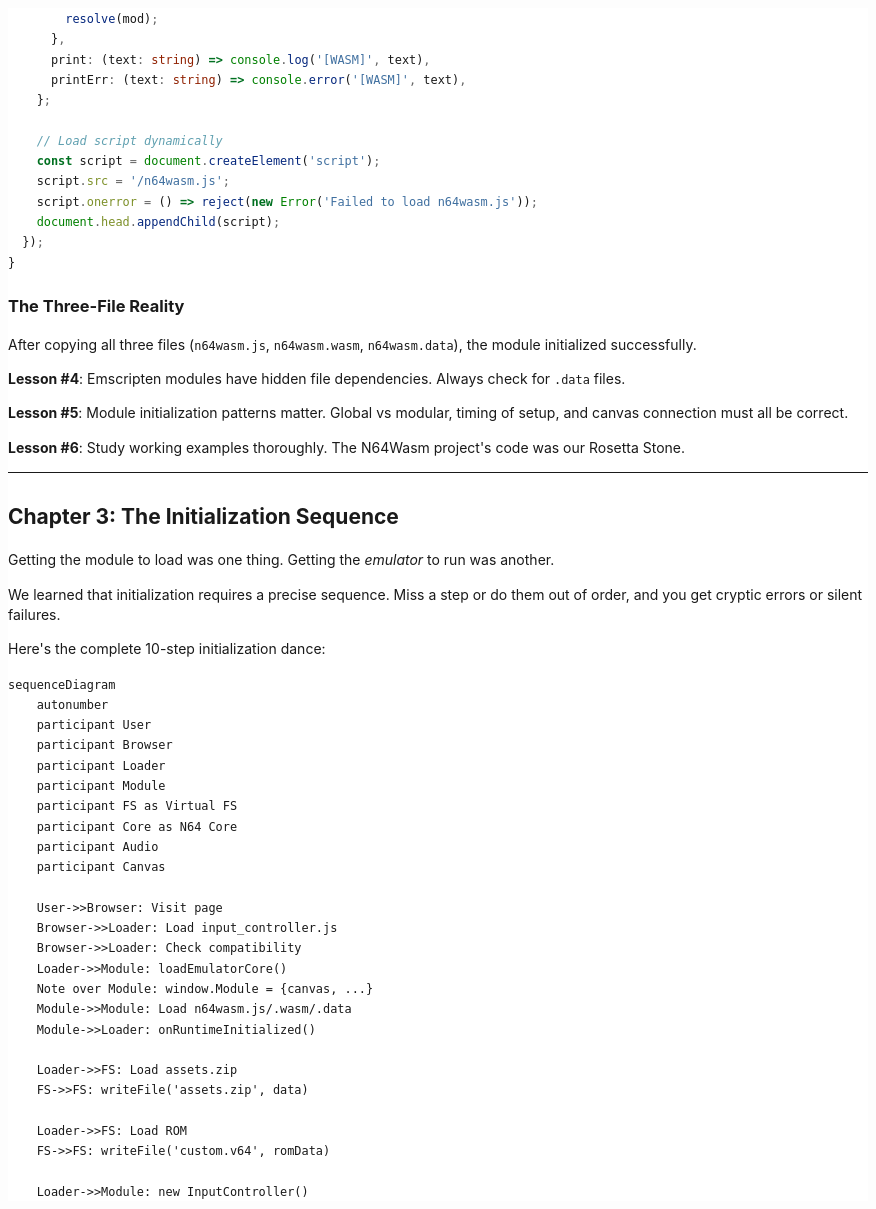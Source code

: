 ```typescript
        resolve(mod);
      },
      print: (text: string) => console.log('[WASM]', text),
      printErr: (text: string) => console.error('[WASM]', text),
    };

    // Load script dynamically
    const script = document.createElement('script');
    script.src = '/n64wasm.js';
    script.onerror = () => reject(new Error('Failed to load n64wasm.js'));
    document.head.appendChild(script);
  });
}
```

### The Three-File Reality

After copying all three files (`n64wasm.js`, `n64wasm.wasm`, `n64wasm.data`), the module initialized successfully.

**Lesson #4**: Emscripten modules have hidden file dependencies. Always check for `.data` files.

**Lesson #5**: Module initialization patterns matter. Global vs modular, timing of setup, and canvas connection must all be correct.

**Lesson #6**: Study working examples thoroughly. The N64Wasm project's code was our Rosetta Stone.

---

## Chapter 3: The Initialization Sequence

Getting the module to load was one thing. Getting the *emulator* to run was another.

We learned that initialization requires a precise sequence. Miss a step or do them out of order, and you get cryptic errors or silent failures.

Here's the complete 10-step initialization dance:

```mermaid
sequenceDiagram
    autonumber
    participant User
    participant Browser
    participant Loader
    participant Module
    participant FS as Virtual FS
    participant Core as N64 Core
    participant Audio
    participant Canvas

    User->>Browser: Visit page
    Browser->>Loader: Load input_controller.js
    Browser->>Loader: Check compatibility
    Loader->>Module: loadEmulatorCore()
    Note over Module: window.Module = {canvas, ...}
    Module->>Module: Load n64wasm.js/.wasm/.data
    Module->>Loader: onRuntimeInitialized()

    Loader->>FS: Load assets.zip
    FS->>FS: writeFile('assets.zip', data)

    Loader->>FS: Load ROM
    FS->>FS: writeFile('custom.v64', romData)

    Loader->>Module: new InputController()

```